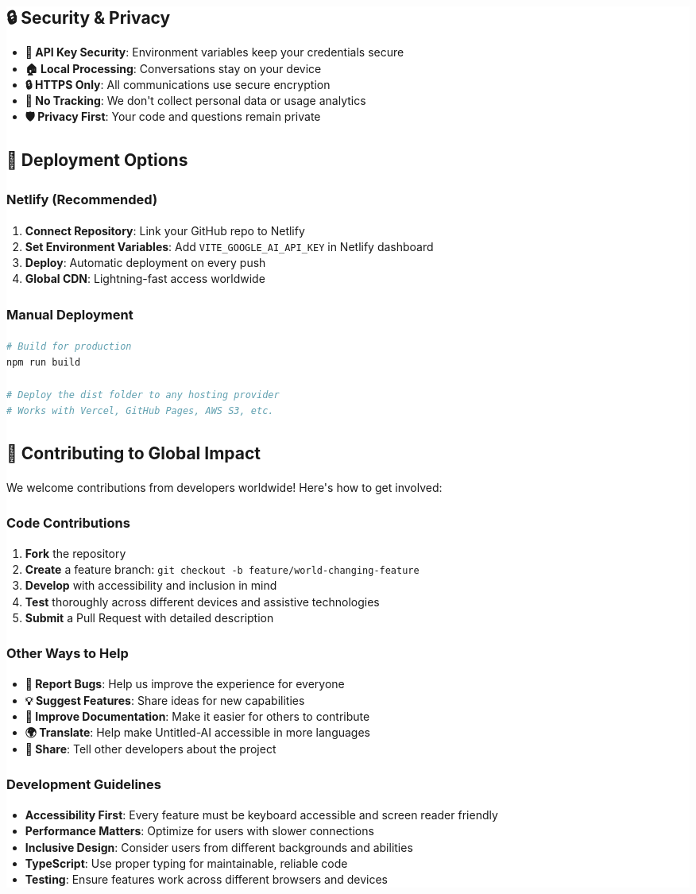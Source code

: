 ## 🔒 Security & Privacy

- **🔐 API Key Security**: Environment variables keep your credentials secure
- **🏠 Local Processing**: Conversations stay on your device
- **🔒 HTTPS Only**: All communications use secure encryption
- **🚫 No Tracking**: We don't collect personal data or usage analytics
- **🛡️ Privacy First**: Your code and questions remain private

## 🚀 Deployment Options

### Netlify (Recommended)

1. **Connect Repository**: Link your GitHub repo to Netlify
2. **Set Environment Variables**: Add `VITE_GOOGLE_AI_API_KEY` in Netlify dashboard
3. **Deploy**: Automatic deployment on every push
4. **Global CDN**: Lightning-fast access worldwide

### Manual Deployment

```bash
# Build for production
npm run build

# Deploy the dist folder to any hosting provider
# Works with Vercel, GitHub Pages, AWS S3, etc.
```

## 🤝 Contributing to Global Impact

We welcome contributions from developers worldwide! Here's how to get involved:

### Code Contributions
1. **Fork** the repository
2. **Create** a feature branch: `git checkout -b feature/world-changing-feature`
3. **Develop** with accessibility and inclusion in mind
4. **Test** thoroughly across different devices and assistive technologies
5. **Submit** a Pull Request with detailed description

### Other Ways to Help
- **🐛 Report Bugs**: Help us improve the experience for everyone
- **💡 Suggest Features**: Share ideas for new capabilities
- **📖 Improve Documentation**: Make it easier for others to contribute
- **🌍 Translate**: Help make Untitled-AI accessible in more languages
- **📢 Share**: Tell other developers about the project

### Development Guidelines

- **Accessibility First**: Every feature must be keyboard accessible and screen reader friendly
- **Performance Matters**: Optimize for users with slower connections
- **Inclusive Design**: Consider users from different backgrounds and abilities
- **TypeScript**: Use proper typing for maintainable, reliable code
- **Testing**: Ensure features work across different browsers and devices
